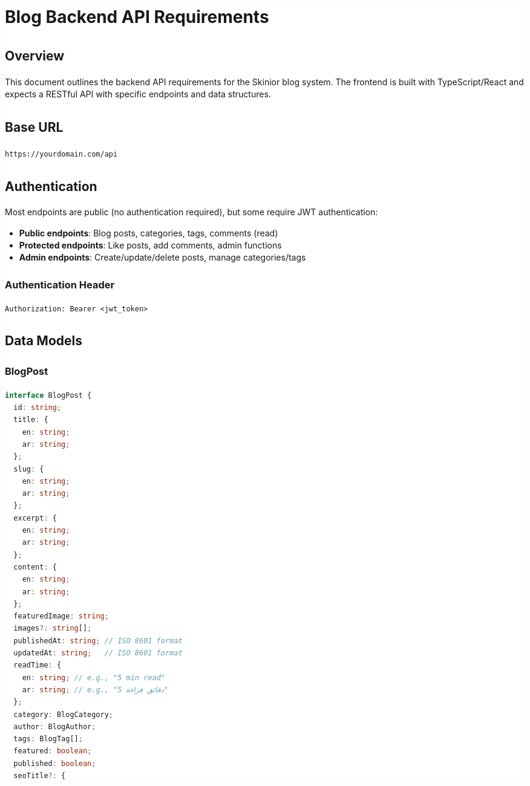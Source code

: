 # Blog Backend API Requirements

## Overview

This document outlines the backend API requirements for the Skinior blog system. The frontend is built with TypeScript/React and expects a RESTful API with specific endpoints and data structures.

## Base URL

```
https://yourdomain.com/api
```

## Authentication

Most endpoints are public (no authentication required), but some require JWT authentication:

- **Public endpoints**: Blog posts, categories, tags, comments (read)
- **Protected endpoints**: Like posts, add comments, admin functions
- **Admin endpoints**: Create/update/delete posts, manage categories/tags

### Authentication Header
```
Authorization: Bearer <jwt_token>
```

## Data Models

### BlogPost
```typescript
interface BlogPost {
  id: string;
  title: {
    en: string;
    ar: string;
  };
  slug: {
    en: string;
    ar: string;
  };
  excerpt: {
    en: string;
    ar: string;
  };
  content: {
    en: string;
    ar: string;
  };
  featuredImage: string;
  images?: string[];
  publishedAt: string; // ISO 8601 format
  updatedAt: string;   // ISO 8601 format
  readTime: {
    en: string; // e.g., "5 min read"
    ar: string; // e.g., "5 دقائق قراءة"
  };
  category: BlogCategory;
  author: BlogAuthor;
  tags: BlogTag[];
  featured: boolean;
  published: boolean;
  seoTitle?: {
```